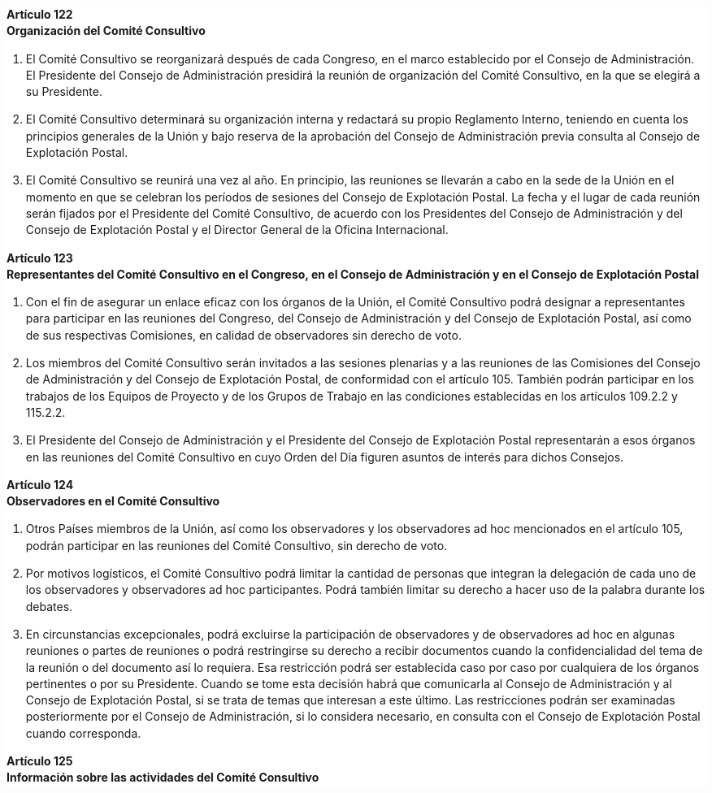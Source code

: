 
**Artículo 122**  
**Organización del Comité Consultivo**  

1. El Comité Consultivo se reorganizará después de cada Congreso, en el marco establecido por el Consejo de Administración. El Presidente del Consejo de Administración presidirá la reunión de organización del Comité Consultivo, en la que se elegirá a su Presidente.  

2. El Comité Consultivo determinará su organización interna y redactará su propio Reglamento Interno, teniendo en cuenta los principios generales de la Unión y bajo reserva de la aprobación del Consejo de Administración previa consulta al Consejo de Explotación Postal.  

3. El Comité Consultivo se reunirá una vez al año. En principio, las reuniones se llevarán a cabo en la sede de la Unión en el momento en que se celebran los períodos de sesiones del Consejo de Explotación Postal. La fecha y el lugar de cada reunión serán fijados por el Presidente del Comité Consultivo, de acuerdo con los Presidentes del Consejo de Administración y del Consejo de Explotación Postal y el Director General de la Oficina Internacional.  

**Artículo 123**  
**Representantes del Comité Consultivo en el Congreso, en el Consejo de Administración y en el Consejo de Explotación Postal**  

1. Con el fin de asegurar un enlace eficaz con los órganos de la Unión, el Comité Consultivo podrá designar a representantes para participar en las reuniones del Congreso, del Consejo de Administración y del Consejo de Explotación Postal, así como de sus respectivas Comisiones, en calidad de observadores sin derecho de voto.  

2. Los miembros del Comité Consultivo serán invitados a las sesiones plenarias y a las reuniones de las Comisiones del Consejo de Administración y del Consejo de Explotación Postal, de conformidad con el artículo 105. También podrán participar en los trabajos de los Equipos de Proyecto y de los Grupos de Trabajo en las condiciones establecidas en los artículos 109.2.2 y 115.2.2.  

3. El Presidente del Consejo de Administración y el Presidente del Consejo de Explotación Postal representarán a esos órganos en las reuniones del Comité Consultivo en cuyo Orden del Día figuren asuntos de interés para dichos Consejos.  

**Artículo 124**  
**Observadores en el Comité Consultivo**  

1. Otros Países miembros de la Unión, así como los observadores y los observadores ad hoc mencionados en el artículo 105, podrán participar en las reuniones del Comité Consultivo, sin derecho de voto.  

2. Por motivos logísticos, el Comité Consultivo podrá limitar la cantidad de personas que integran la delegación de cada uno de los observadores y observadores ad hoc participantes. Podrá también limitar su derecho a hacer uso de la palabra durante los debates.  

3. En circunstancias excepcionales, podrá excluirse la participación de observadores y de observadores ad hoc en algunas reuniones o partes de reuniones o podrá restringirse su derecho a recibir documentos cuando la confidencialidad del tema de la reunión o del documento así lo requiera. Esa restricción podrá ser establecida caso por caso por cualquiera de los órganos pertinentes o por su Presidente. Cuando se tome esta decisión habrá que comunicarla al Consejo de Administración y al Consejo de Explotación Postal, si se trata de temas que interesan a este último. Las restricciones podrán ser examinadas posteriormente por el Consejo de Administración, si lo considera necesario, en consulta con el Consejo de Explotación Postal cuando corresponda.  

**Artículo 125**  
**Información sobre las actividades del Comité Consultivo**  
